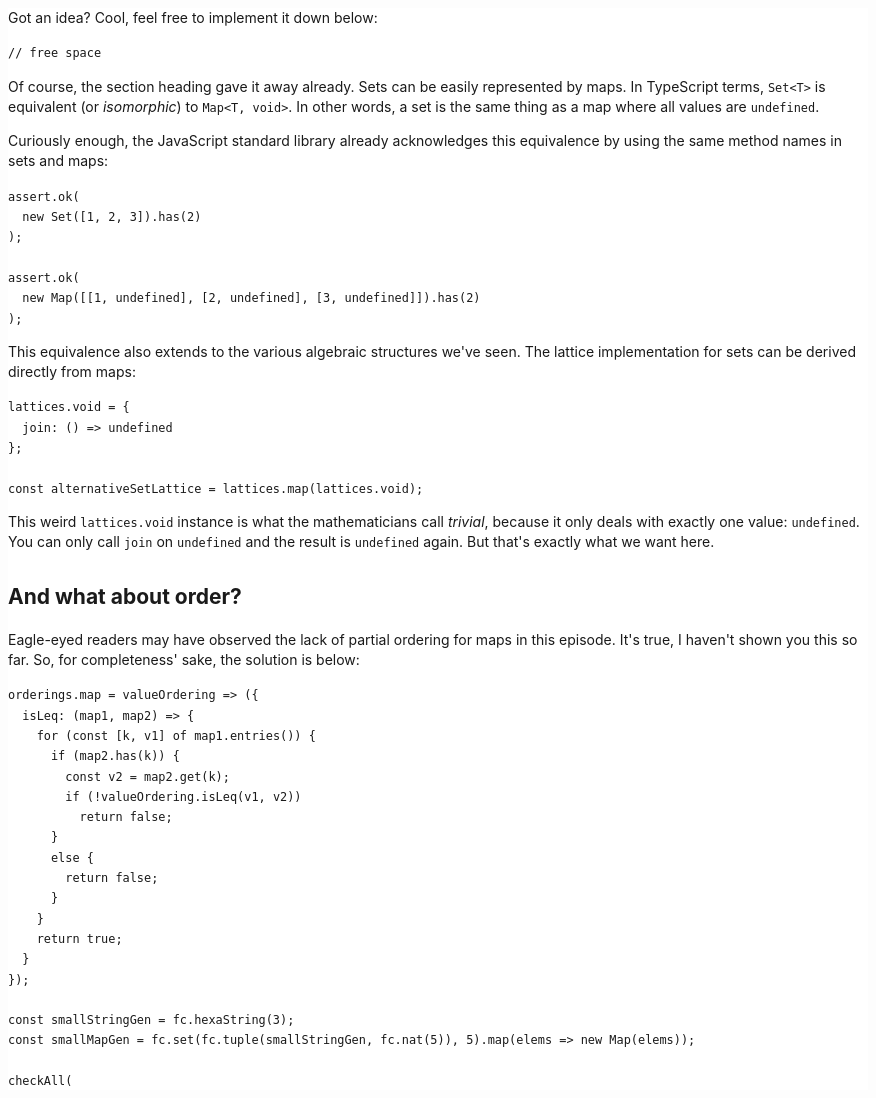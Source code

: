 Got an idea?
Cool, feel free to implement it down below:

```
// free space
```

Of course, the section heading gave it away already.
Sets can be easily represented by maps.
In TypeScript terms, `Set<T>` is equivalent (or _isomorphic_) to `Map<T, void>`.
In other words, a set is the same thing as a map where all values are `undefined`.

Curiously enough, the JavaScript standard library already acknowledges this equivalence by using the same method names in sets and maps:

```
assert.ok(
  new Set([1, 2, 3]).has(2)
);

assert.ok(
  new Map([[1, undefined], [2, undefined], [3, undefined]]).has(2)
);
```

This equivalence also extends to the various algebraic structures we've seen.
The lattice implementation for sets can be derived directly from maps:

```
lattices.void = {
  join: () => undefined
};

const alternativeSetLattice = lattices.map(lattices.void);
```

This weird `lattices.void` instance is what the mathematicians call _trivial_, because it only deals with exactly one value: `undefined`.
You can only call `join` on `undefined` and the result is `undefined` again.
But that's exactly what we want here.

## And what about order?

Eagle-eyed readers may have observed the lack of partial ordering for maps in this episode.
It's true, I haven't shown you this so far.
So, for completeness' sake, the solution is below:

```
orderings.map = valueOrdering => ({
  isLeq: (map1, map2) => {
    for (const [k, v1] of map1.entries()) {
      if (map2.has(k)) {
        const v2 = map2.get(k);
        if (!valueOrdering.isLeq(v1, v2))
          return false;
      }
      else {
        return false;
      }
    }
    return true;
  }
});

const smallStringGen = fc.hexaString(3);
const smallMapGen = fc.set(fc.tuple(smallStringGen, fc.nat(5)), 5).map(elems => new Map(elems));

checkAll(
```

[^footnote-parametricity]: I've [written elsewhere](/talks/parametrizitaet/) about this subject. Unfortunately, this is in German, but by typing “parametricity” into your favourite search engine, you may find some further material.